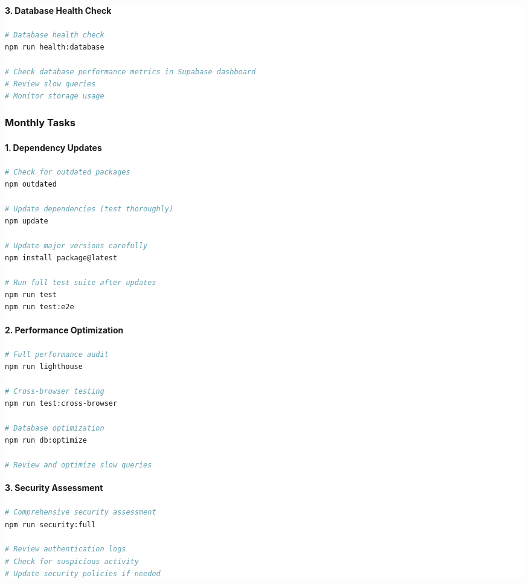 #### 3. Database Health Check

```bash
# Database health check
npm run health:database

# Check database performance metrics in Supabase dashboard
# Review slow queries
# Monitor storage usage
```

### Monthly Tasks

#### 1. Dependency Updates

```bash
# Check for outdated packages
npm outdated

# Update dependencies (test thoroughly)
npm update

# Update major versions carefully
npm install package@latest

# Run full test suite after updates
npm run test
npm run test:e2e
```

#### 2. Performance Optimization

```bash
# Full performance audit
npm run lighthouse

# Cross-browser testing
npm run test:cross-browser

# Database optimization
npm run db:optimize

# Review and optimize slow queries
```

#### 3. Security Assessment

```bash
# Comprehensive security assessment
npm run security:full

# Review authentication logs
# Check for suspicious activity
# Update security policies if needed
```
